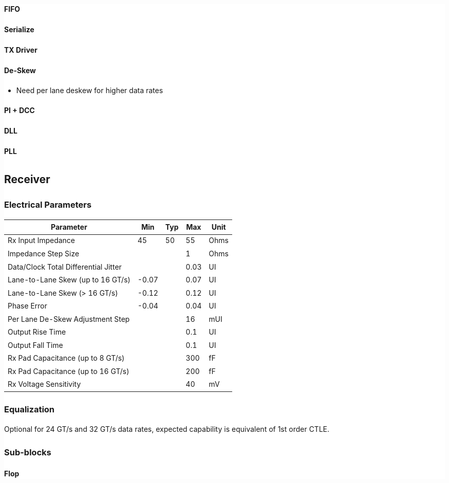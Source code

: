 #### FIFO

#### Serialize

#### TX Driver

#### De-Skew

- Need per lane deskew for higher data rates

#### PI + DCC

#### DLL

#### PLL

## Receiver

### Electrical Parameters

| Parameter | Min | Typ | Max | Unit |
| --- | --- | --- | --- | --- |
| Rx Input Impedance | 45 | 50 | 55 | Ohms |
| Impedance Step Size | | | 1 | Ohms |
| Data/Clock Total Differential Jitter | | | 0.03 | UI |
| Lane-to-Lane Skew (up to 16 GT/s) | -0.07 | | 0.07 | UI |
| Lane-to-Lane Skew (> 16 GT/s) | -0.12 | | 0.12 | UI |
| Phase Error | -0.04 | | 0.04 | UI |
| Per Lane De-Skew Adjustment Step | | | 16 | mUI |
| Output Rise Time | | | 0.1 | UI |
| Output Fall Time | | | 0.1 | UI |
| Rx Pad Capacitance (up to 8 GT/s) | | | 300 | fF |
| Rx Pad Capacitance (up to 16 GT/s) | | | 200 | fF |
| Rx Voltage Sensitivity | | | 40 | mV |


### Equalization

Optional for 24 GT/s and 32 GT/s data rates, expected capability is equivalent of 1st order CTLE.

### Sub-blocks

#### Flop
